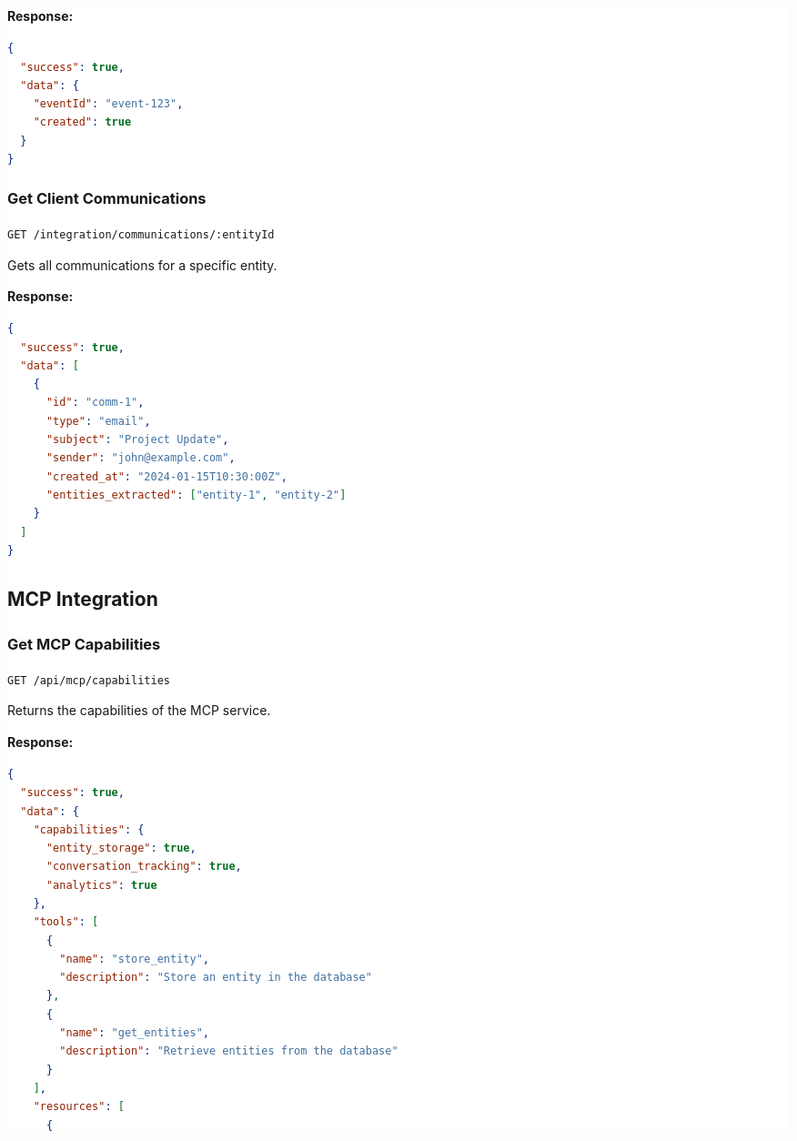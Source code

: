 **Response:**
```json
{
  "success": true,
  "data": {
    "eventId": "event-123",
    "created": true
  }
}
```

### Get Client Communications
```
GET /integration/communications/:entityId
```

Gets all communications for a specific entity.

**Response:**
```json
{
  "success": true,
  "data": [
    {
      "id": "comm-1",
      "type": "email",
      "subject": "Project Update",
      "sender": "john@example.com",
      "created_at": "2024-01-15T10:30:00Z",
      "entities_extracted": ["entity-1", "entity-2"]
    }
  ]
}
```

## MCP Integration

### Get MCP Capabilities
```
GET /api/mcp/capabilities
```

Returns the capabilities of the MCP service.

**Response:**
```json
{
  "success": true,
  "data": {
    "capabilities": {
      "entity_storage": true,
      "conversation_tracking": true,
      "analytics": true
    },
    "tools": [
      {
        "name": "store_entity",
        "description": "Store an entity in the database"
      },
      {
        "name": "get_entities",
        "description": "Retrieve entities from the database"
      }
    ],
    "resources": [
      {
```